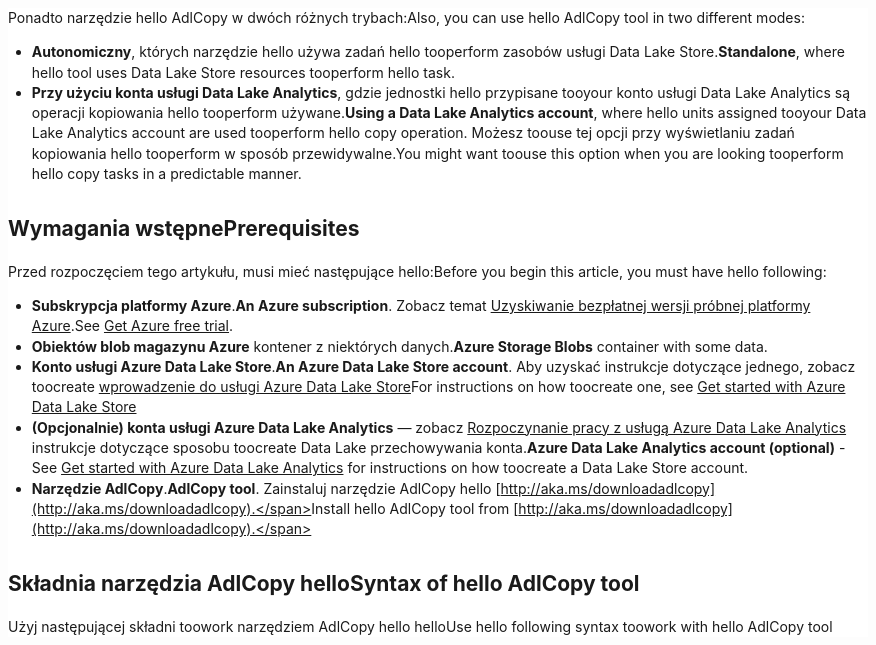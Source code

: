 <span data-ttu-id="04a5d-110">Ponadto narzędzie hello AdlCopy w dwóch różnych trybach:</span><span class="sxs-lookup"><span data-stu-id="04a5d-110">Also, you can use hello AdlCopy tool in two different modes:</span></span>

* <span data-ttu-id="04a5d-111">**Autonomiczny**, których narzędzie hello używa zadań hello tooperform zasobów usługi Data Lake Store.</span><span class="sxs-lookup"><span data-stu-id="04a5d-111">**Standalone**, where hello tool uses Data Lake Store resources tooperform hello task.</span></span>
* <span data-ttu-id="04a5d-112">**Przy użyciu konta usługi Data Lake Analytics**, gdzie jednostki hello przypisane tooyour konto usługi Data Lake Analytics są operacji kopiowania hello tooperform używane.</span><span class="sxs-lookup"><span data-stu-id="04a5d-112">**Using a Data Lake Analytics account**, where hello units assigned tooyour Data Lake Analytics account are used tooperform hello copy operation.</span></span> <span data-ttu-id="04a5d-113">Możesz toouse tej opcji przy wyświetlaniu zadań kopiowania hello tooperform w sposób przewidywalne.</span><span class="sxs-lookup"><span data-stu-id="04a5d-113">You might want toouse this option when you are looking tooperform hello copy tasks in a predictable manner.</span></span>

## <a name="prerequisites"></a><span data-ttu-id="04a5d-114">Wymagania wstępne</span><span class="sxs-lookup"><span data-stu-id="04a5d-114">Prerequisites</span></span>
<span data-ttu-id="04a5d-115">Przed rozpoczęciem tego artykułu, musi mieć następujące hello:</span><span class="sxs-lookup"><span data-stu-id="04a5d-115">Before you begin this article, you must have hello following:</span></span>

* <span data-ttu-id="04a5d-116">**Subskrypcja platformy Azure**.</span><span class="sxs-lookup"><span data-stu-id="04a5d-116">**An Azure subscription**.</span></span> <span data-ttu-id="04a5d-117">Zobacz temat [Uzyskiwanie bezpłatnej wersji próbnej platformy Azure](https://azure.microsoft.com/pricing/free-trial/).</span><span class="sxs-lookup"><span data-stu-id="04a5d-117">See [Get Azure free trial](https://azure.microsoft.com/pricing/free-trial/).</span></span>
* <span data-ttu-id="04a5d-118">**Obiektów blob magazynu Azure** kontener z niektórych danych.</span><span class="sxs-lookup"><span data-stu-id="04a5d-118">**Azure Storage Blobs** container with some data.</span></span>
* <span data-ttu-id="04a5d-119">**Konto usługi Azure Data Lake Store**.</span><span class="sxs-lookup"><span data-stu-id="04a5d-119">**An Azure Data Lake Store account**.</span></span> <span data-ttu-id="04a5d-120">Aby uzyskać instrukcje dotyczące jednego, zobacz toocreate [wprowadzenie do usługi Azure Data Lake Store](data-lake-store-get-started-portal.md)</span><span class="sxs-lookup"><span data-stu-id="04a5d-120">For instructions on how toocreate one, see [Get started with Azure Data Lake Store](data-lake-store-get-started-portal.md)</span></span>
* <span data-ttu-id="04a5d-121">**(Opcjonalnie) konta usługi Azure Data Lake Analytics** — zobacz [Rozpoczynanie pracy z usługą Azure Data Lake Analytics](../data-lake-analytics/data-lake-analytics-get-started-portal.md) instrukcje dotyczące sposobu toocreate Data Lake przechowywania konta.</span><span class="sxs-lookup"><span data-stu-id="04a5d-121">**Azure Data Lake Analytics account (optional)** - See [Get started with Azure Data Lake Analytics](../data-lake-analytics/data-lake-analytics-get-started-portal.md) for instructions on how toocreate a Data Lake Store account.</span></span>
* <span data-ttu-id="04a5d-122">**Narzędzie AdlCopy**.</span><span class="sxs-lookup"><span data-stu-id="04a5d-122">**AdlCopy tool**.</span></span> <span data-ttu-id="04a5d-123">Zainstaluj narzędzie AdlCopy hello [http://aka.ms/downloadadlcopy](http://aka.ms/downloadadlcopy).</span><span class="sxs-lookup"><span data-stu-id="04a5d-123">Install hello AdlCopy tool from [http://aka.ms/downloadadlcopy](http://aka.ms/downloadadlcopy).</span></span>

## <a name="syntax-of-hello-adlcopy-tool"></a><span data-ttu-id="04a5d-124">Składnia narzędzia AdlCopy hello</span><span class="sxs-lookup"><span data-stu-id="04a5d-124">Syntax of hello AdlCopy tool</span></span>
<span data-ttu-id="04a5d-125">Użyj następującej składni toowork narzędziem AdlCopy hello hello</span><span class="sxs-lookup"><span data-stu-id="04a5d-125">Use hello following syntax toowork with hello AdlCopy tool</span></span>
